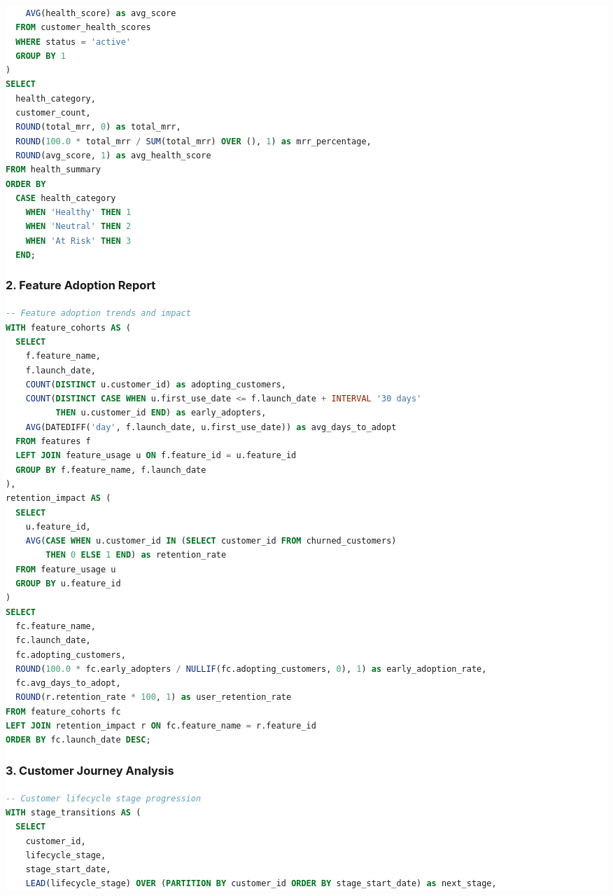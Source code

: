 ```sql
    AVG(health_score) as avg_score
  FROM customer_health_scores
  WHERE status = 'active'
  GROUP BY 1
)
SELECT 
  health_category,
  customer_count,
  ROUND(total_mrr, 0) as total_mrr,
  ROUND(100.0 * total_mrr / SUM(total_mrr) OVER (), 1) as mrr_percentage,
  ROUND(avg_score, 1) as avg_health_score
FROM health_summary
ORDER BY 
  CASE health_category
    WHEN 'Healthy' THEN 1
    WHEN 'Neutral' THEN 2
    WHEN 'At Risk' THEN 3
  END;
```
### 2. Feature Adoption Report
```sql
-- Feature adoption trends and impact
WITH feature_cohorts AS (
  SELECT 
    f.feature_name,
    f.launch_date,
    COUNT(DISTINCT u.customer_id) as adopting_customers,
    COUNT(DISTINCT CASE WHEN u.first_use_date <= f.launch_date + INTERVAL '30 days' 
          THEN u.customer_id END) as early_adopters,
    AVG(DATEDIFF('day', f.launch_date, u.first_use_date)) as avg_days_to_adopt
  FROM features f
  LEFT JOIN feature_usage u ON f.feature_id = u.feature_id
  GROUP BY f.feature_name, f.launch_date
),
retention_impact AS (
  SELECT 
    u.feature_id,
    AVG(CASE WHEN u.customer_id IN (SELECT customer_id FROM churned_customers) 
        THEN 0 ELSE 1 END) as retention_rate
  FROM feature_usage u
  GROUP BY u.feature_id
)
SELECT 
  fc.feature_name,
  fc.launch_date,
  fc.adopting_customers,
  ROUND(100.0 * fc.early_adopters / NULLIF(fc.adopting_customers, 0), 1) as early_adoption_rate,
  fc.avg_days_to_adopt,
  ROUND(r.retention_rate * 100, 1) as user_retention_rate
FROM feature_cohorts fc
LEFT JOIN retention_impact r ON fc.feature_name = r.feature_id
ORDER BY fc.launch_date DESC;
```
### 3. Customer Journey Analysis
```sql
-- Customer lifecycle stage progression
WITH stage_transitions AS (
  SELECT 
    customer_id,
    lifecycle_stage,
    stage_start_date,
    LEAD(lifecycle_stage) OVER (PARTITION BY customer_id ORDER BY stage_start_date) as next_stage,
```
